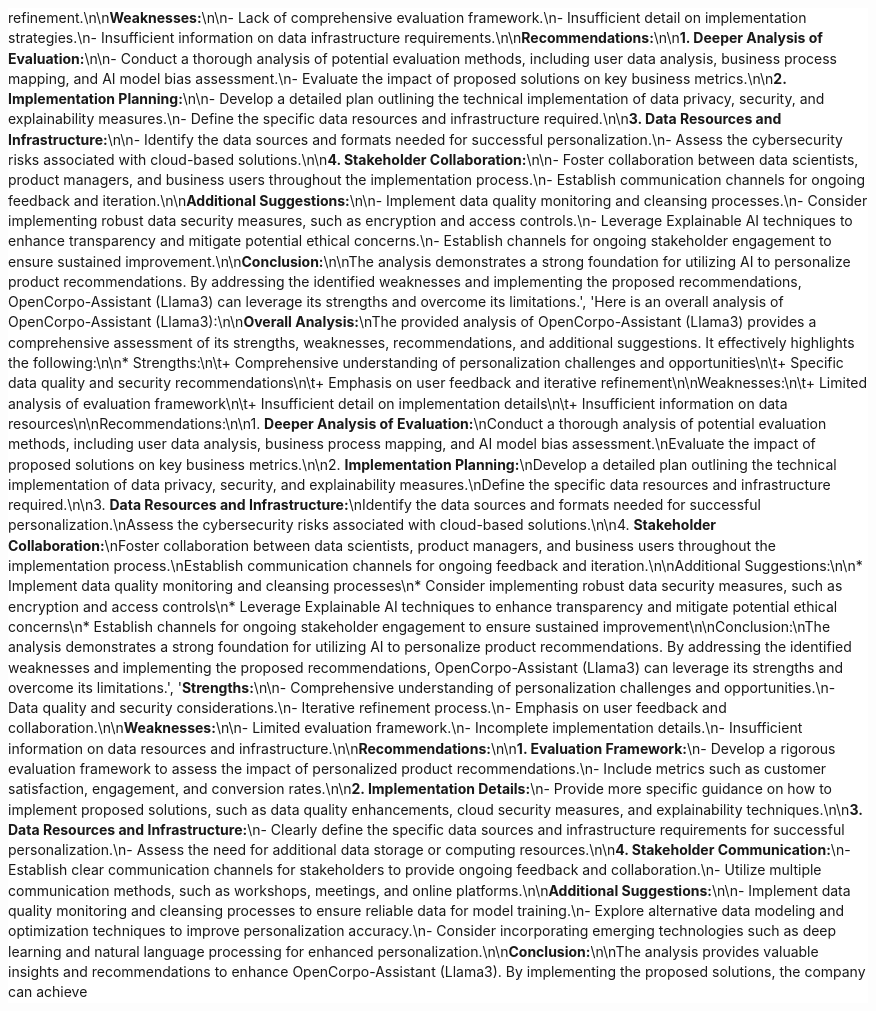 refinement.\n\n**Weaknesses:**\n\n- Lack of comprehensive evaluation framework.\n- Insufficient detail on implementation strategies.\n- Insufficient information on data infrastructure requirements.\n\n**Recommendations:**\n\n**1. Deeper Analysis of Evaluation:**\n\n- Conduct a thorough analysis of potential evaluation methods, including user data analysis, business process mapping, and AI model bias assessment.\n- Evaluate the impact of proposed solutions on key business metrics.\n\n**2. Implementation Planning:**\n\n- Develop a detailed plan outlining the technical implementation of data privacy, security, and explainability measures.\n- Define the specific data resources and infrastructure required.\n\n**3. Data Resources and Infrastructure:**\n\n- Identify the data sources and formats needed for successful personalization.\n- Assess the cybersecurity risks associated with cloud-based solutions.\n\n**4. Stakeholder Collaboration:**\n\n- Foster collaboration between data scientists, product managers, and business users throughout the implementation process.\n- Establish communication channels for ongoing feedback and iteration.\n\n**Additional Suggestions:**\n\n- Implement data quality monitoring and cleansing processes.\n- Consider implementing robust data security measures, such as encryption and access controls.\n- Leverage Explainable AI techniques to enhance transparency and mitigate potential ethical concerns.\n- Establish channels for ongoing stakeholder engagement to ensure sustained improvement.\n\n**Conclusion:**\n\nThe analysis demonstrates a strong foundation for utilizing AI to personalize product recommendations. By addressing the identified weaknesses and implementing the proposed recommendations, OpenCorpo-Assistant (Llama3) can leverage its strengths and overcome its limitations.', 'Here is an overall analysis of OpenCorpo-Assistant (Llama3):\n\n**Overall Analysis:**\nThe provided analysis of OpenCorpo-Assistant (Llama3) provides a comprehensive assessment of its strengths, weaknesses, recommendations, and additional suggestions. It effectively highlights the following:\n\n* Strengths:\n\t+ Comprehensive understanding of personalization challenges and opportunities\n\t+ Specific data quality and security recommendations\n\t+ Emphasis on user feedback and iterative refinement\n\nWeaknesses:\n\t+ Limited analysis of evaluation framework\n\t+ Insufficient detail on implementation details\n\t+ Insufficient information on data resources\n\nRecommendations:\n\n1. **Deeper Analysis of Evaluation:**\nConduct a thorough analysis of potential evaluation methods, including user data analysis, business process mapping, and AI model bias assessment.\nEvaluate the impact of proposed solutions on key business metrics.\n\n2. **Implementation Planning:**\nDevelop a detailed plan outlining the technical implementation of data privacy, security, and explainability measures.\nDefine the specific data resources and infrastructure required.\n\n3. **Data Resources and Infrastructure:**\nIdentify the data sources and formats needed for successful personalization.\nAssess the cybersecurity risks associated with cloud-based solutions.\n\n4. **Stakeholder Collaboration:**\nFoster collaboration between data scientists, product managers, and business users throughout the implementation process.\nEstablish communication channels for ongoing feedback and iteration.\n\nAdditional Suggestions:\n\n* Implement data quality monitoring and cleansing processes\n* Consider implementing robust data security measures, such as encryption and access controls\n* Leverage Explainable AI techniques to enhance transparency and mitigate potential ethical concerns\n* Establish channels for ongoing stakeholder engagement to ensure sustained improvement\n\nConclusion:\nThe analysis demonstrates a strong foundation for utilizing AI to personalize product recommendations. By addressing the identified weaknesses and implementing the proposed recommendations, OpenCorpo-Assistant (Llama3) can leverage its strengths and overcome its limitations.', '**Strengths:**\n\n- Comprehensive understanding of personalization challenges and opportunities.\n- Data quality and security considerations.\n- Iterative refinement process.\n- Emphasis on user feedback and collaboration.\n\n**Weaknesses:**\n\n- Limited evaluation framework.\n- Incomplete implementation details.\n- Insufficient information on data resources and infrastructure.\n\n**Recommendations:**\n\n**1. Evaluation Framework:**\n- Develop a rigorous evaluation framework to assess the impact of personalized product recommendations.\n- Include metrics such as customer satisfaction, engagement, and conversion rates.\n\n**2. Implementation Details:**\n- Provide more specific guidance on how to implement proposed solutions, such as data quality enhancements, cloud security measures, and explainability techniques.\n\n**3. Data Resources and Infrastructure:**\n- Clearly define the specific data sources and infrastructure requirements for successful personalization.\n- Assess the need for additional data storage or computing resources.\n\n**4. Stakeholder Communication:**\n- Establish clear communication channels for stakeholders to provide ongoing feedback and collaboration.\n- Utilize multiple communication methods, such as workshops, meetings, and online platforms.\n\n**Additional Suggestions:**\n\n- Implement data quality monitoring and cleansing processes to ensure reliable data for model training.\n- Explore alternative data modeling and optimization techniques to improve personalization accuracy.\n- Consider incorporating emerging technologies such as deep learning and natural language processing for enhanced personalization.\n\n**Conclusion:**\n\nThe analysis provides valuable insights and recommendations to enhance OpenCorpo-Assistant (Llama3). By implementing the proposed solutions, the company can achieve
